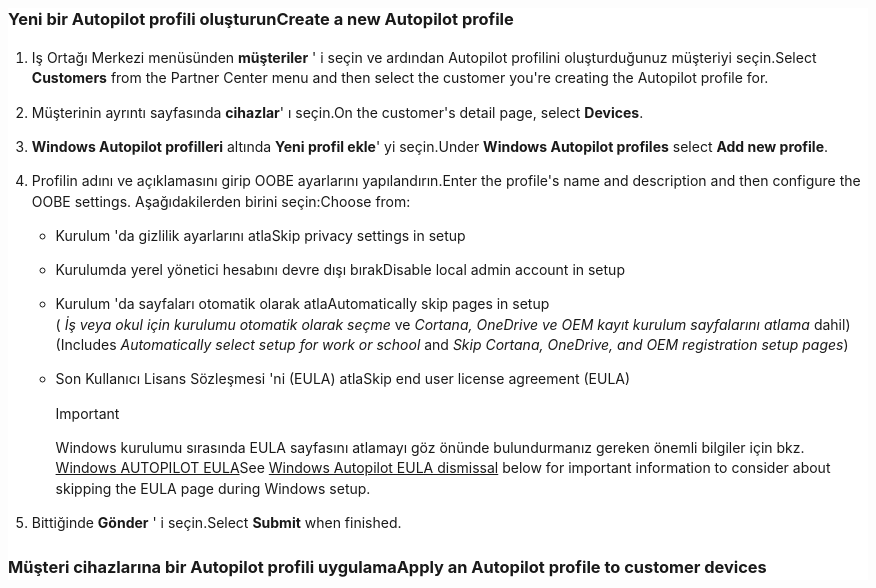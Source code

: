 ### <a name="create-a-new-autopilot-profile"></a><span data-ttu-id="b77a4-138">Yeni bir Autopilot profili oluşturun</span><span class="sxs-lookup"><span data-stu-id="b77a4-138">Create a new Autopilot profile</span></span>

1. <span data-ttu-id="b77a4-139">Iş Ortağı Merkezi menüsünden **müşteriler** ' i seçin ve ardından Autopilot profilini oluşturduğunuz müşteriyi seçin.</span><span class="sxs-lookup"><span data-stu-id="b77a4-139">Select **Customers** from the Partner Center menu and then select the customer you're creating the Autopilot profile for.</span></span>

2. <span data-ttu-id="b77a4-140">Müşterinin ayrıntı sayfasında **cihazlar**' ı seçin.</span><span class="sxs-lookup"><span data-stu-id="b77a4-140">On the customer's detail page, select **Devices**.</span></span>

3. <span data-ttu-id="b77a4-141">**Windows Autopilot profilleri** altında **Yeni profil ekle**' yi seçin.</span><span class="sxs-lookup"><span data-stu-id="b77a4-141">Under **Windows Autopilot profiles** select **Add new profile**.</span></span>

4. <span data-ttu-id="b77a4-142">Profilin adını ve açıklamasını girip OOBE ayarlarını yapılandırın.</span><span class="sxs-lookup"><span data-stu-id="b77a4-142">Enter the profile's name and description and then configure the OOBE settings.</span></span> <span data-ttu-id="b77a4-143">Aşağıdakilerden birini seçin:</span><span class="sxs-lookup"><span data-stu-id="b77a4-143">Choose from:</span></span>  

   - <span data-ttu-id="b77a4-144">Kurulum 'da gizlilik ayarlarını atla</span><span class="sxs-lookup"><span data-stu-id="b77a4-144">Skip privacy settings in setup</span></span>

   - <span data-ttu-id="b77a4-145">Kurulumda yerel yönetici hesabını devre dışı bırak</span><span class="sxs-lookup"><span data-stu-id="b77a4-145">Disable local admin account in setup</span></span>
  
   - <span data-ttu-id="b77a4-146">Kurulum 'da sayfaları otomatik olarak atla</span><span class="sxs-lookup"><span data-stu-id="b77a4-146">Automatically skip pages in setup</span></span><br>
        <span data-ttu-id="b77a4-147">( *İş veya okul için kurulumu otomatik olarak seçme* ve *Cortana, OneDrive ve OEM kayıt kurulum sayfalarını atlama* dahil)</span><span class="sxs-lookup"><span data-stu-id="b77a4-147">(Includes *Automatically select setup for work or school* and *Skip Cortana, OneDrive, and OEM registration setup pages*)</span></span>
  
   - <span data-ttu-id="b77a4-148">Son Kullanıcı Lisans Sözleşmesi 'ni (EULA) atla</span><span class="sxs-lookup"><span data-stu-id="b77a4-148">Skip end user license agreement (EULA)</span></span><br> 
       >[!IMPORTANT] 
       ><span data-ttu-id="b77a4-149">Windows kurulumu sırasında EULA sayfasını atlamayı göz önünde bulundurmanız gereken önemli bilgiler için bkz. [Windows AUTOPILOT EULA](#windows-autopilot-eula-dismissal)</span><span class="sxs-lookup"><span data-stu-id="b77a4-149">See [Windows Autopilot EULA dismissal](#windows-autopilot-eula-dismissal) below for important information to consider about skipping the EULA page during Windows setup.</span></span>

5. <span data-ttu-id="b77a4-150">Bittiğinde **Gönder** ' i seçin.</span><span class="sxs-lookup"><span data-stu-id="b77a4-150">Select **Submit** when finished.</span></span>

### <a name="apply-an-autopilot-profile-to-customer-devices"></a><span data-ttu-id="b77a4-151">Müşteri cihazlarına bir Autopilot profili uygulama</span><span class="sxs-lookup"><span data-stu-id="b77a4-151">Apply an Autopilot profile to customer devices</span></span>
